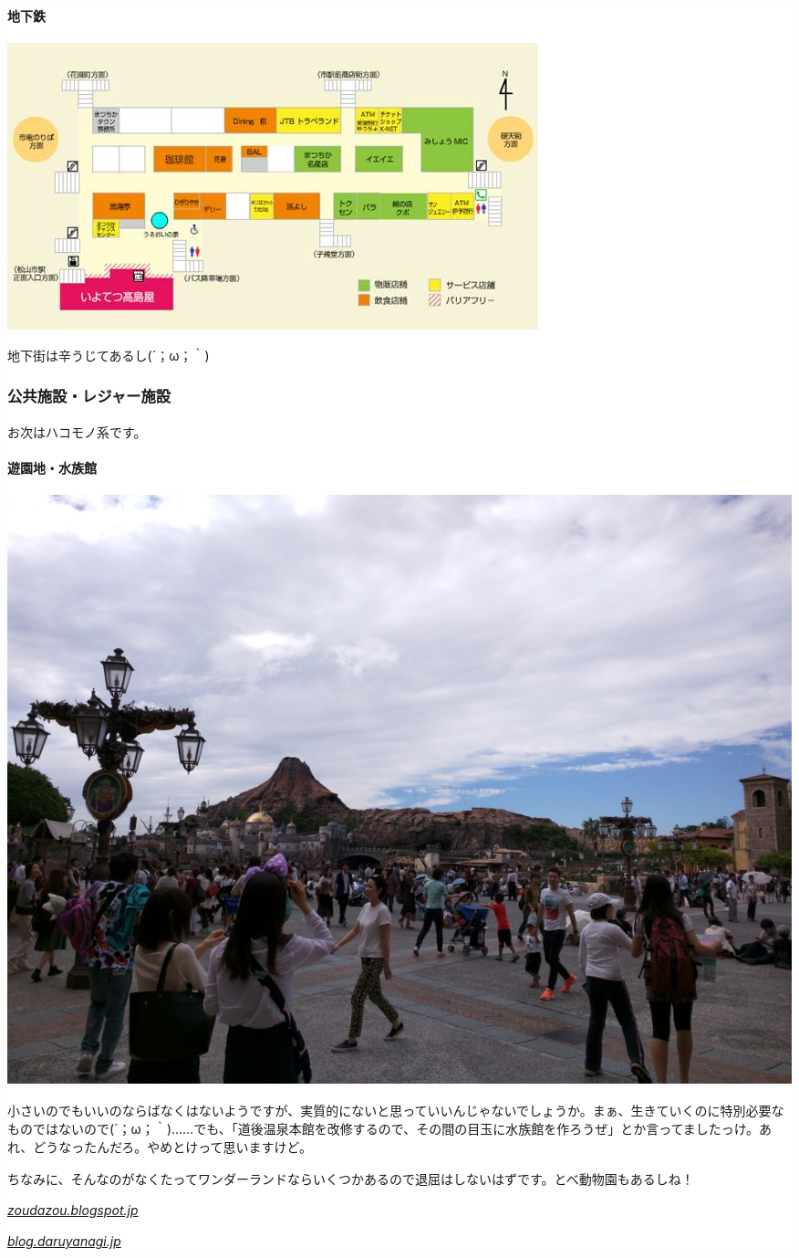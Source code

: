 </div>
<div class="section">
<h4>地下鉄</h4>
<p><span itemscope itemtype="http://schema.org/Photograph"><img src="20170118205007.png" alt="f:id:daruyanagi:20170118205007p:plain" title="f:id:daruyanagi:20170118205007p:plain" class="hatena-fotolife" itemprop="image"></span></p><p>地下街は辛うじてあるし(´；ω；｀)</p>

</div>
</div>
<div class="section">
<h3>公共施設・レジャー施設</h3>
<p>お次はハコモノ系です。</p>

<div class="section">
<h4>遊園地・水族館</h4>
<p><a href="http://cdn-ak.f.st-hatena.com/images/fotolife/d/daruyanagi/20151002/20151002114304.jpg" class="http-image" target="_blank"><img src="20151002114304.jpg" class="http-image" alt="http://cdn-ak.f.st-hatena.com/images/fotolife/d/daruyanagi/20151002/20151002114304.jpg"></a></p><p>小さいのでもいいのならばなくはないようですが、実質的にないと思っていいんじゃないでしょうか。まぁ、生きていくのに特別必要なものではないので(´；ω；｀)……でも、「道後温泉本館を改修するので、その間の目玉に水族館を作ろうぜ」とか言ってましたっけ。あれ、どうなったんだろ。やめとけって思いますけど。</p><p>ちなみに、そんなのがなくたってワンダーランドならいくつかあるので退屈はしないはずです。とべ動物園もあるしね！</p><p><iframe src="https://hatenablog-parts.com/embed?url=http%3A%2F%2Fzoudazou.blogspot.jp%2F2014%2F08%2Fblog-post_9.html" title="【愛媛】宇和島の裏観光地「赤松遊園地」がやばい" class="embed-card embed-webcard" scrolling="no" frameborder="0" style="display: block; width: 100%; height: 155px; max-width: 500px; margin: 10px 0px;"></iframe><cite class="hatena-citation"><a href="http://zoudazou.blogspot.jp/2014/08/blog-post_9.html">zoudazou.blogspot.jp</a></cite></p><p><iframe src="https://hatenablog-parts.com/embed?url=https%3A%2F%2Fblog.daruyanagi.jp%2Fentry%2F2015%2F03%2F14%2F204623" title="四国八十八箇所霊場第五十一番札所「石手寺」がワンダーランド過ぎて震える。 - だるろぐ" class="embed-card embed-blogcard" scrolling="no" frameborder="0" style="display: block; width: 100%; height: 190px; max-width: 500px; margin: 10px 0px;"></iframe><cite class="hatena-citation"><a href="https://blog.daruyanagi.jp/entry/2015/03/14/204623">blog.daruyanagi.jp</a></cite><br />
</p>
